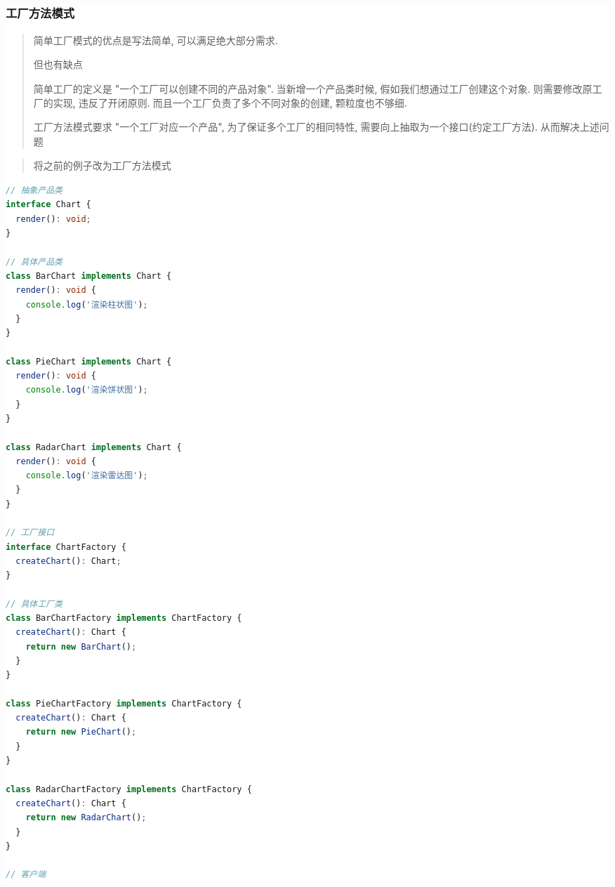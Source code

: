 ### 工厂方法模式

> 简单工厂模式的优点是写法简单, 可以满足绝大部分需求. 
>
> 但也有缺点
>
> 简单工厂的定义是 "一个工厂可以创建不同的产品对象". 当新增一个产品类时候, 假如我们想通过工厂创建这个对象. 则需要修改原工厂的实现, 违反了开闭原则. 而且一个工厂负责了多个不同对象的创建, 颗粒度也不够细.
>
> 工厂方法模式要求 "一个工厂对应一个产品", 为了保证多个工厂的相同特性, 需要向上抽取为一个接口(约定工厂方法). 从而解决上述问题



> 将之前的例子改为工厂方法模式

```typescript
// 抽象产品类
interface Chart {
  render(): void;
}

// 具体产品类
class BarChart implements Chart {
  render(): void {
    console.log('渲染柱状图');
  }
}

class PieChart implements Chart {
  render(): void {
    console.log('渲染饼状图');
  }
}

class RadarChart implements Chart {
  render(): void {
    console.log('渲染雷达图');
  }
}

// 工厂接口
interface ChartFactory {
  createChart(): Chart;
}

// 具体工厂类
class BarChartFactory implements ChartFactory {
  createChart(): Chart {
    return new BarChart();
  }
}

class PieChartFactory implements ChartFactory {
  createChart(): Chart {
    return new PieChart();
  }
}

class RadarChartFactory implements ChartFactory {
  createChart(): Chart {
    return new RadarChart();
  }
}

// 客户端
```